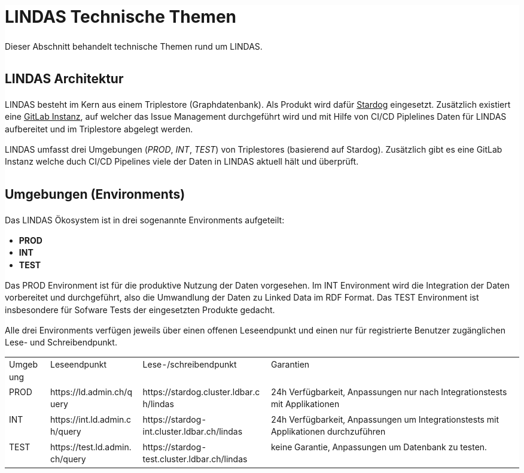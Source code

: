 # LINDAS Technische Themen
Dieser Abschnitt behandelt technische Themen rund um LINDAS.

## LINDAS Architektur
LINDAS besteht im Kern aus einem Triplestore (Graphdatenbank). Als Produkt wird dafür [Stardog](https://www.stardog.com/platform/) eingesetzt. Zusätzlich existiert eine [GitLab Instanz](https://gitlab.ldbar.ch/), auf welcher das Issue Management durchgeführt wird und mit Hilfe von CI/CD Piplelines Daten für LINDAS aufbereitet und im Triplestore abgelegt werden.

LINDAS umfasst drei Umgebungen (_PROD_, _INT_, _TEST_) von Triplestores (basierend auf Stardog). Zusätzlich gibt es eine GitLab Instanz welche duch CI/CD Pipelines viele der Daten in LINDAS aktuell hält und überprüft.

## Umgebungen (Environments)
Das LINDAS Ökosystem ist in drei sogenannte Environments aufgeteilt:

- **PROD**
- **INT**
- **TEST**

Das PROD Environment ist für die produktive Nutzung der Daten vorgesehen. Im INT Environment wird die Integration der Daten vorbereitet und durchgeführt, also die Umwandlung der Daten zu Linked Data im RDF Format. Das TEST Environment ist insbesondere für Sofware Tests der eingesetzten Produkte gedacht.

Alle drei Environments verfügen jeweils über einen offenen Leseendpunkt und einen nur für registrierte Benutzer zugänglichen Lese- und Schreibendpunkt.

<table class="table">
    <tr>
        <td>Umgebung</td>
        <td>Leseendpunkt</td>
        <td>Lese-/schreibendpunkt</td>
        <td>Garantien</td>
    </tr>
    <tr>
        <td>PROD</td>
        <td>https://ld.admin.ch/query</td>
        <td>https://stardog.cluster.ldbar.ch/lindas</td>
        <td>24h Verfügbarkeit, Anpassungen nur nach Integrationstests mit Applikationen</td>
    </tr>
    <tr>
        <td>INT</td>
        <td>https://int.ld.admin.ch/query</td>
        <td>https://stardog-int.cluster.ldbar.ch/lindas</td>
        <td>24h Verfügbarkeit, Anpassungen um Integrationstests mit Applikationen durchzuführen</td>
    </tr>
    <tr>
        <td>TEST</td>
        <td>https://test.ld.admin.ch/query</td>
        <td>https://stardog-test.cluster.ldbar.ch/lindas</td>
        <td>keine Garantie, Anpassungen um Datenbank zu testen.</td>
    </tr>
</table>
